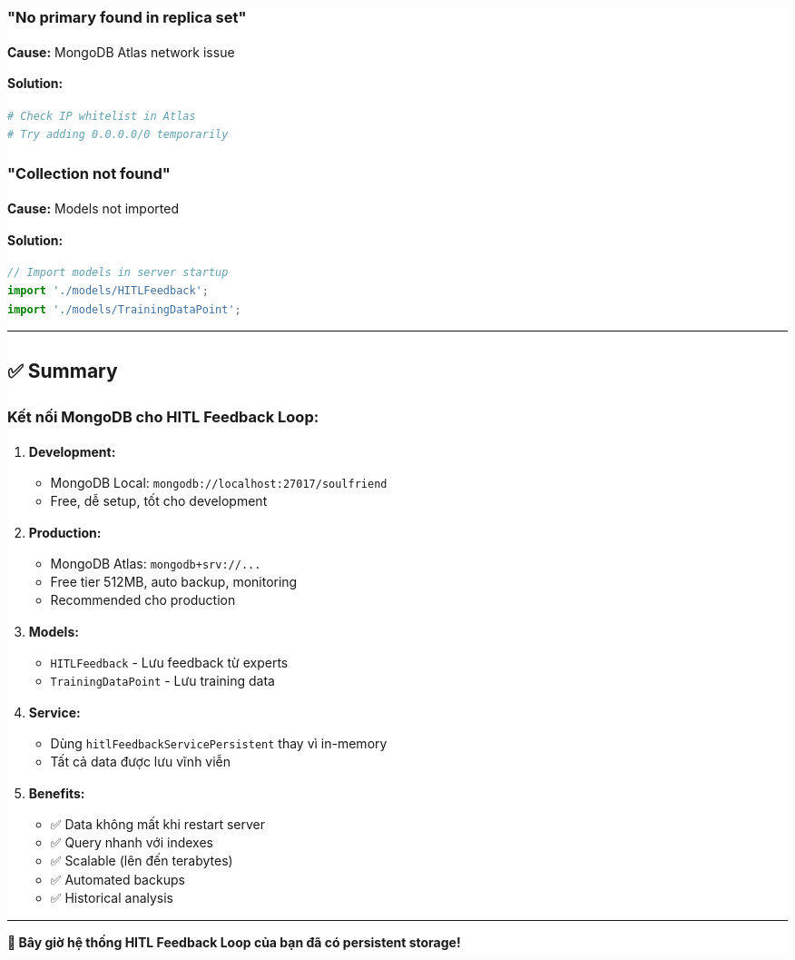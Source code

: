 ### "No primary found in replica set"

**Cause:** MongoDB Atlas network issue

**Solution:**
```bash
# Check IP whitelist in Atlas
# Try adding 0.0.0.0/0 temporarily
```

### "Collection not found"

**Cause:** Models not imported

**Solution:**
```typescript
// Import models in server startup
import './models/HITLFeedback';
import './models/TrainingDataPoint';
```

---

## ✅ Summary

### Kết nối MongoDB cho HITL Feedback Loop:

1. **Development:**
   - MongoDB Local: `mongodb://localhost:27017/soulfriend`
   - Free, dễ setup, tốt cho development

2. **Production:**
   - MongoDB Atlas: `mongodb+srv://...`
   - Free tier 512MB, auto backup, monitoring
   - Recommended cho production

3. **Models:**
   - `HITLFeedback` - Lưu feedback từ experts
   - `TrainingDataPoint` - Lưu training data

4. **Service:**
   - Dùng `hitlFeedbackServicePersistent` thay vì in-memory
   - Tất cả data được lưu vĩnh viễn

5. **Benefits:**
   - ✅ Data không mất khi restart server
   - ✅ Query nhanh với indexes
   - ✅ Scalable (lên đến terabytes)
   - ✅ Automated backups
   - ✅ Historical analysis

---

**🎉 Bây giờ hệ thống HITL Feedback Loop của bạn đã có persistent storage!**

